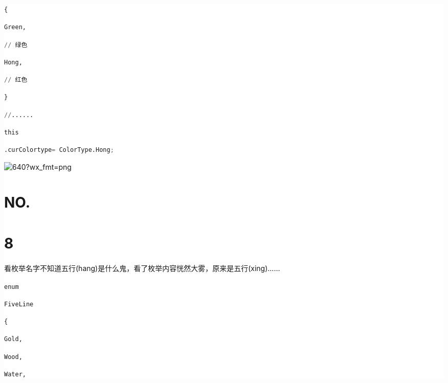 ```python
{
```

```python
Green,
```
```python
// 绿色
```

```python
Hong,
```
```python
// 红色
```

```python
}
```

```python
//......
```

```python
this
```
```python
.curColortype= ColorType.Hong;
```

![640?wx_fmt=png](https://ss.csdn.net/p?https://mmbiz.qpic.cn/mmbiz_png/Qof5hj3zMPe9jumngv78TLFuGnwzPVicwXVT1vctSSCP4vUZP5nxaPfnuQKxsCO3Qk4APwMMJqvPe4GdzmmIA5g/640?wx_fmt=png)
# NO.
# 8
看枚举名字不知道五行(hang)是什么鬼，看了枚举内容恍然大雾，原来是五行(xing)……
```python
enum
```
```python
FiveLine
```

```python
{
```

```python
Gold,
```

```python
Wood,
```

```python
Water,
```
